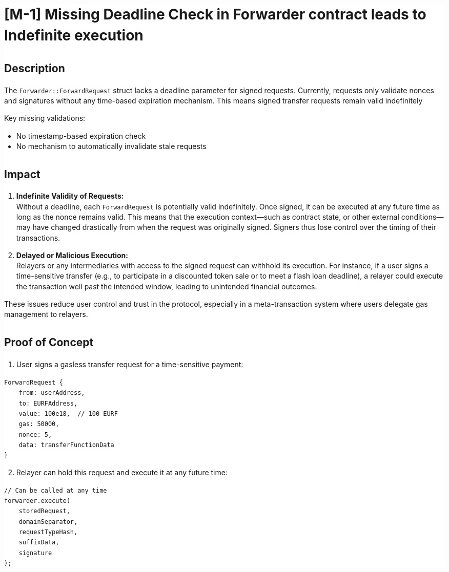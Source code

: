 # [M-1] Missing Deadline Check in Forwarder contract leads to Indefinite execution

## Description
The `Forwarder::ForwardRequest` struct lacks a deadline parameter for signed requests. Currently, requests only validate nonces and signatures without any time-based expiration mechanism. This means signed transfer requests remain valid indefinitely

Key missing validations:
* No timestamp-based expiration check
* No mechanism to automatically invalidate stale requests

## Impact
1. **Indefinite Validity of Requests:**  
   Without a deadline, each `ForwardRequest` is potentially valid indefinitely. Once signed, it can be executed at any future time as long as the nonce remains valid. This means that the execution context—such as contract state, or other external conditions—may have changed drastically from when the request was originally signed. Signers thus lose control over the timing of their transactions.

2. **Delayed or Malicious Execution:**  
   Relayers or any intermediaries with access to the signed request can withhold its execution. For instance, if a user signs a time-sensitive transfer (e.g., to participate in a discounted token sale or to meet a flash loan deadline), a relayer could execute the transaction well past the intended window, leading to unintended financial outcomes.


These issues reduce user control and trust in the protocol, especially in a meta-transaction system where users delegate gas management to relayers.

## Proof of Concept
1. User signs a gasless transfer request for a time-sensitive payment:
```solidity
ForwardRequest {
    from: userAddress,
    to: EURFAddress,
    value: 100e18,  // 100 EURF
    gas: 50000,
    nonce: 5,
    data: transferFunctionData
}
```

2. Relayer can hold this request and execute it at any future time:
```solidity
// Can be called at any time
forwarder.execute(
    storedRequest,
    domainSeparator,
    requestTypeHash,
    suffixData,
    signature
);
```
